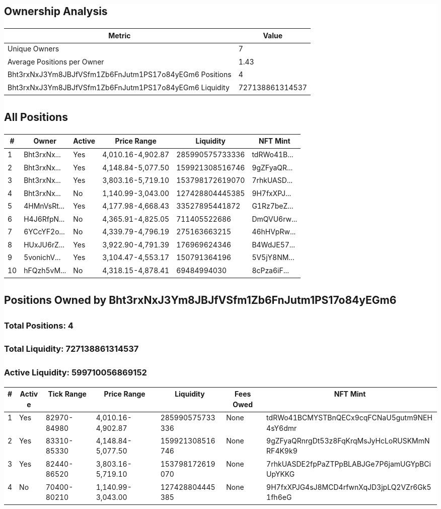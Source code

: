 ## Ownership Analysis

| Metric | Value |
|--------|-------|
| Unique Owners | 7 |
| Average Positions per Owner | 1.43 |
| Bht3rxNxJ3Ym8JBJfVSfm1Zb6FnJutm1PS17o84yEGm6 Positions | 4 |
| Bht3rxNxJ3Ym8JBJfVSfm1Zb6FnJutm1PS17o84yEGm6 Liquidity | 727138861314537 |

## All Positions

| # | Owner | Active | Price Range | Liquidity | NFT Mint |
|---|-------|--------|-------------|-----------|----------|
| 1 | Bht3rxNx... | Yes | 4,010.16-4,902.87 | 285990575733336 | tdRWo41B... |
| 2 | Bht3rxNx... | Yes | 4,148.84-5,077.50 | 159921308516746 | 9gZFyaQR... |
| 3 | Bht3rxNx... | Yes | 3,803.16-5,719.10 | 153798172619070 | 7rhkUASD... |
| 4 | Bht3rxNx... | No | 1,140.99-3,043.00 | 127428804445385 | 9H7fxXPJ... |
| 5 | 4HMnVsRt... | Yes | 4,177.98-4,668.43 | 33527895441872 | G1Rz7beZ... |
| 6 | H4J6RfpN... | No | 4,365.91-4,825.05 | 711405522686 | DmQVU6rw... |
| 7 | 6YCcYF2o... | No | 4,339.79-4,796.19 | 275163663215 | 46hHVpRw... |
| 8 | HUxJU6rZ... | Yes | 3,922.90-4,791.39 | 176969624346 | B4WdJE57... |
| 9 | 5vonichV... | Yes | 3,104.47-4,553.17 | 150791364196 | 5V5jY8NM... |
| 10 | hFQzh5vM... | No | 4,318.15-4,878.41 | 69484994030 | 8cPza6iF... |

## Positions Owned by Bht3rxNxJ3Ym8JBJfVSfm1Zb6FnJutm1PS17o84yEGm6

### Total Positions: 4

### Total Liquidity: 727138861314537
### Active Liquidity: 599710056869152

| # | Active | Tick Range | Price Range | Liquidity | Fees Owed | NFT Mint |
|---|--------|------------|-------------|-----------|-----------|----------|
| 1 | Yes | 82970-84980 | 4,010.16-4,902.87 | 285990575733336 | None | tdRWo41BCMYSTBnQECx9cqFCNaU5gutm9NEH4sY6dmr |
| 2 | Yes | 83310-85330 | 4,148.84-5,077.50 | 159921308516746 | None | 9gZFyaQRnrgDt53z8FqKrqMsJyHcLoRUSKMmNRF4K9k9 |
| 3 | Yes | 82440-86520 | 3,803.16-5,719.10 | 153798172619070 | None | 7rhkUASDE2fpPaZTPpBLABJGe7P6jamUGYpBCiUpYKKG |
| 4 | No | 70400-80210 | 1,140.99-3,043.00 | 127428804445385 | None | 9H7fxXPJG4sJ8MCD4rfwnXqJD3jpLQ2VZr6Gk51fh6eG |
